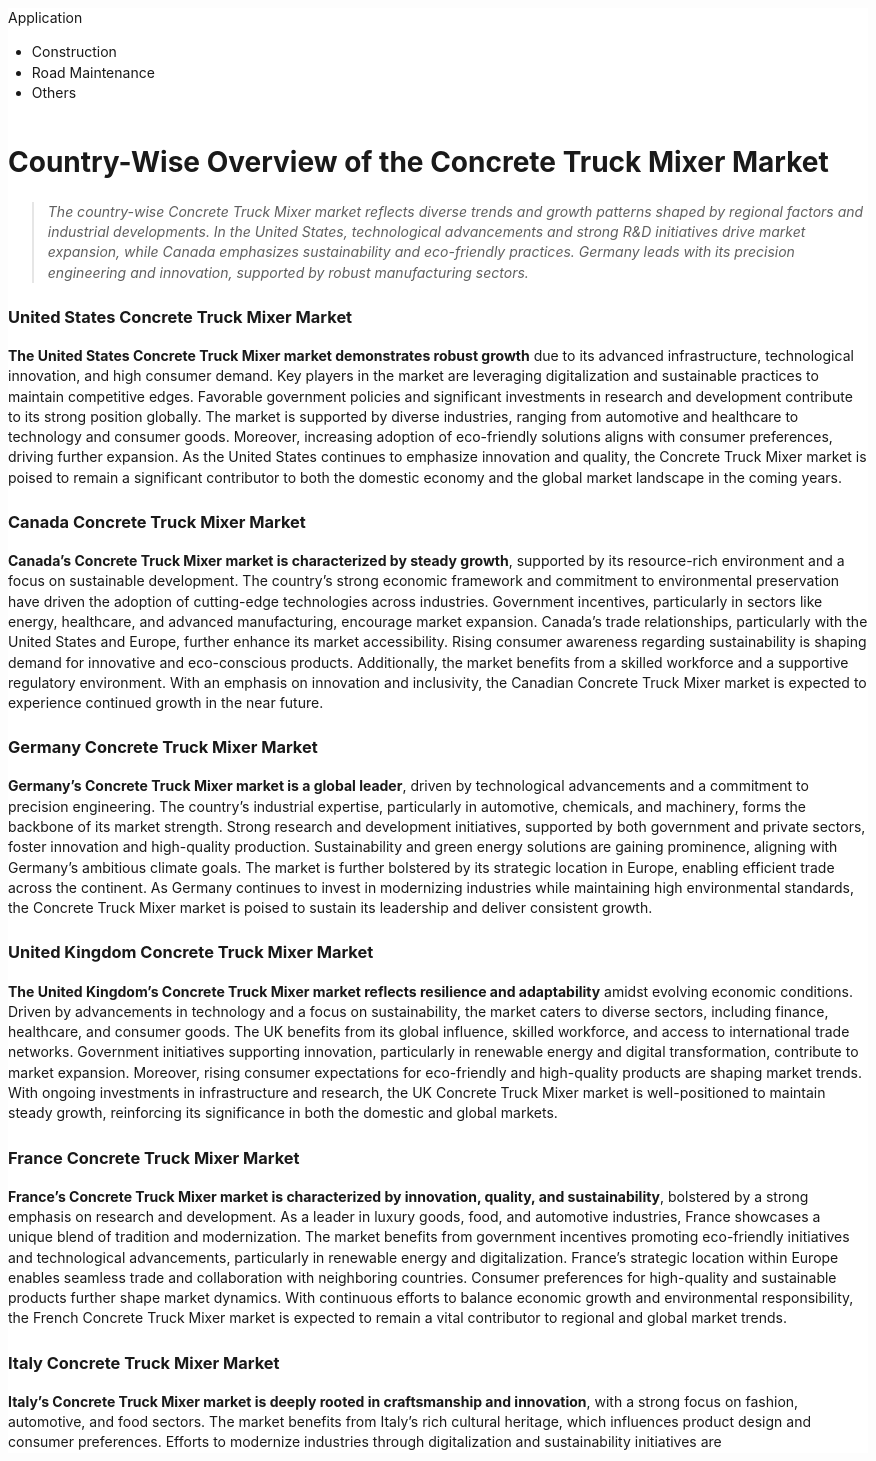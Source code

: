 Application</h3><ul><li>Construction</li><li>Road Maintenance</li><li>Others</li></ul><h1><span class="">Country-Wise Overview of the Concrete Truck Mixer Market<br /></span></h1><blockquote><p><em><span class="">The country-wise Concrete Truck Mixer market reflects diverse trends and growth patterns shaped by regional factors and industrial developments. In the United States, technological advancements and strong R&amp;D initiatives drive market expansion, while Canada emphasizes sustainability and eco-friendly practices. Germany leads with its precision engineering and innovation, supported by robust manufacturing sectors.</span></em></p></blockquote><h3><strong>United States Concrete Truck Mixer Market</strong></h3><p><strong>The United States Concrete Truck Mixer market demonstrates robust growth</strong> due to its advanced infrastructure, technological innovation, and high consumer demand. Key players in the market are leveraging digitalization and sustainable practices to maintain competitive edges. Favorable government policies and significant investments in research and development contribute to its strong position globally. The market is supported by diverse industries, ranging from automotive and healthcare to technology and consumer goods. Moreover, increasing adoption of eco-friendly solutions aligns with consumer preferences, driving further expansion. As the United States continues to emphasize innovation and quality, the Concrete Truck Mixer market is poised to remain a significant contributor to both the domestic economy and the global market landscape in the coming years.</p><h3><strong>Canada Concrete Truck Mixer Market</strong></h3><p><strong>Canada&rsquo;s Concrete Truck Mixer market is characterized by steady growth</strong>, supported by its resource-rich environment and a focus on sustainable development. The country&rsquo;s strong economic framework and commitment to environmental preservation have driven the adoption of cutting-edge technologies across industries. Government incentives, particularly in sectors like energy, healthcare, and advanced manufacturing, encourage market expansion. Canada&rsquo;s trade relationships, particularly with the United States and Europe, further enhance its market accessibility. Rising consumer awareness regarding sustainability is shaping demand for innovative and eco-conscious products. Additionally, the market benefits from a skilled workforce and a supportive regulatory environment. With an emphasis on innovation and inclusivity, the Canadian Concrete Truck Mixer market is expected to experience continued growth in the near future.</p><h3><strong>Germany Concrete Truck Mixer Market</strong></h3><p><strong>Germany&rsquo;s Concrete Truck Mixer market is a global leader</strong>, driven by technological advancements and a commitment to precision engineering. The country&rsquo;s industrial expertise, particularly in automotive, chemicals, and machinery, forms the backbone of its market strength. Strong research and development initiatives, supported by both government and private sectors, foster innovation and high-quality production. Sustainability and green energy solutions are gaining prominence, aligning with Germany&rsquo;s ambitious climate goals. The market is further bolstered by its strategic location in Europe, enabling efficient trade across the continent. As Germany continues to invest in modernizing industries while maintaining high environmental standards, the Concrete Truck Mixer market is poised to sustain its leadership and deliver consistent growth.</p><h3><strong>United Kingdom Concrete Truck Mixer Market</strong></h3><p><strong>The United Kingdom&rsquo;s Concrete Truck Mixer market reflects resilience and adaptability</strong> amidst evolving economic conditions. Driven by advancements in technology and a focus on sustainability, the market caters to diverse sectors, including finance, healthcare, and consumer goods. The UK benefits from its global influence, skilled workforce, and access to international trade networks. Government initiatives supporting innovation, particularly in renewable energy and digital transformation, contribute to market expansion. Moreover, rising consumer expectations for eco-friendly and high-quality products are shaping market trends. With ongoing investments in infrastructure and research, the UK Concrete Truck Mixer market is well-positioned to maintain steady growth, reinforcing its significance in both the domestic and global markets.</p><h3><strong>France Concrete Truck Mixer Market</strong></h3><p><strong>France&rsquo;s Concrete Truck Mixer market is characterized by innovation, quality, and sustainability</strong>, bolstered by a strong emphasis on research and development. As a leader in luxury goods, food, and automotive industries, France showcases a unique blend of tradition and modernization. The market benefits from government incentives promoting eco-friendly initiatives and technological advancements, particularly in renewable energy and digitalization. France&rsquo;s strategic location within Europe enables seamless trade and collaboration with neighboring countries. Consumer preferences for high-quality and sustainable products further shape market dynamics. With continuous efforts to balance economic growth and environmental responsibility, the French Concrete Truck Mixer market is expected to remain a vital contributor to regional and global market trends.</p><h3><strong>Italy Concrete Truck Mixer Market</strong></h3><p><strong>Italy&rsquo;s Concrete Truck Mixer market is deeply rooted in craftsmanship and innovation</strong>, with a strong focus on fashion, automotive, and food sectors. The market benefits from Italy&rsquo;s rich cultural heritage, which influences product design and consumer preferences. Efforts to modernize industries through digitalization and sustainability initiatives are